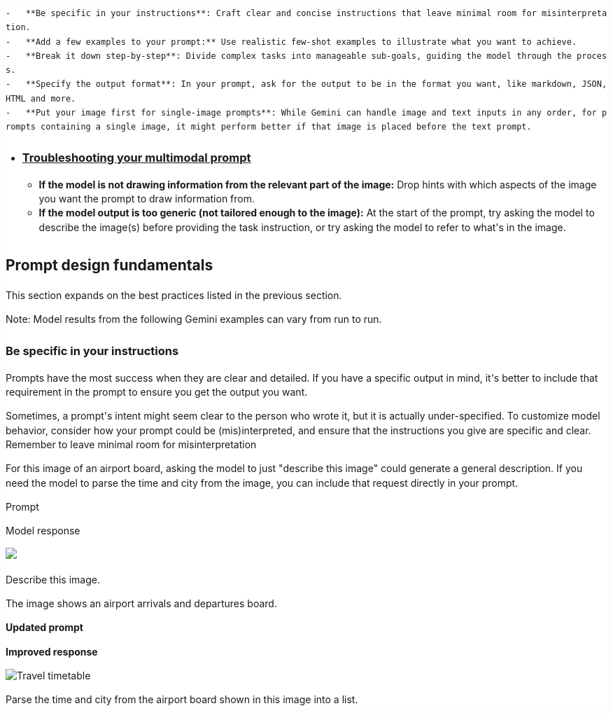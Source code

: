     -   **Be specific in your instructions**: Craft clear and concise instructions that leave minimal room for misinterpretation.
    -   **Add a few examples to your prompt:** Use realistic few-shot examples to illustrate what you want to achieve.
    -   **Break it down step-by-step**: Divide complex tasks into manageable sub-goals, guiding the model through the process.
    -   **Specify the output format**: In your prompt, ask for the output to be in the format you want, like markdown, JSON, HTML and more.
    -   **Put your image first for single-image prompts**: While Gemini can handle image and text inputs in any order, for prompts containing a single image, it might perform better if that image is placed before the text prompt.
-   ### [Troubleshooting your multimodal prompt](#troubleshooting)
    
    -   **If the model is not drawing information from the relevant part of the image:** Drop hints with which aspects of the image you want the prompt to draw information from.
    -   **If the model output is too generic (not tailored enough to the image):** At the start of the prompt, try asking the model to describe the image(s) before providing the task instruction, or try asking the model to refer to what's in the image.

## Prompt design fundamentals

This section expands on the best practices listed in the previous section.

Note: Model results from the following Gemini examples can vary from run to run.

### Be specific in your instructions

Prompts have the most success when they are clear and detailed. If you have a specific output in mind, it's better to include that requirement in the prompt to ensure you get the output you want.

Sometimes, a prompt's intent might seem clear to the person who wrote it, but it is actually under-specified. To customize model behavior, consider how your prompt could be (mis)interpreted, and ensure that the instructions you give are specific and clear. Remember to leave minimal room for misinterpretation

For this image of an airport board, asking the model to just "describe this image" could generate a general description. If you need the model to parse the time and city from the image, you can include that request directly in your prompt.

Prompt

Model response

![](/static/gemini-api/docs/images/timetable.png)

Describe this image.

The image shows an airport arrivals and departures board.

**Updated prompt**

**Improved response**

![Travel timetable](/static/gemini-api/docs/images/timetable.png)

Parse the time and city from the airport board shown in this image into a list.
